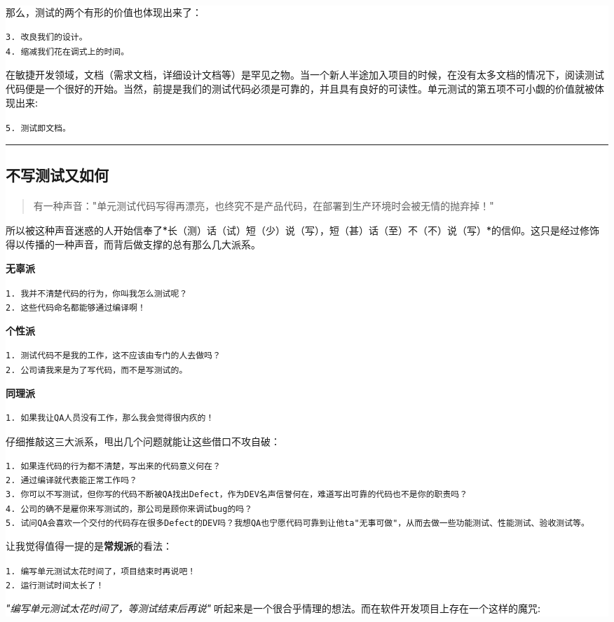 那么，测试的两个有形的价值也体现出来了：

```
3. 改良我们的设计。
4. 缩减我们花在调式上的时间。
```

在敏捷开发领域，文档（需求文档，详细设计文档等）是罕见之物。当一个新人半途加入项目的时候，在没有太多文档的情况下，阅读测试代码便是一个很好的开始。当然，前提是我们的测试代码必须是可靠的，并且具有良好的可读性。单元测试的第五项不可小觑的价值就被体现出来:

```
5. 测试即文档。
```

---

## 不写测试又如何

> 有一种声音："单元测试代码写得再漂亮，也终究不是产品代码，在部署到生产环境时会被无情的抛弃掉！"

所以被这种声音迷惑的人开始信奉了*长（测）话（试）短（少）说（写），短（甚）话（至）不（不）说（写）*的信仰。这只是经过修饰得以传播的一种声音，而背后做支撑的总有那么几大派系。

**无辜派**

```
1. 我并不清楚代码的行为，你叫我怎么测试呢？
2. 这些代码命名都能够通过编译啊！
```

**个性派**

```
1. 测试代码不是我的工作，这不应该由专门的人去做吗？
2. 公司请我来是为了写代码，而不是写测试的。
```

**同理派**

```
1. 如果我让QA人员没有工作，那么我会觉得很内疚的！
```

仔细推敲这三大派系，甩出几个问题就能让这些借口不攻自破：

```
1. 如果连代码的行为都不清楚，写出来的代码意义何在？
2. 通过编译就代表能正常工作吗？
3. 你可以不写测试，但你写的代码不断被QA找出Defect，作为DEV名声信誉何在，难道写出可靠的代码也不是你的职责吗？
4. 公司的确不是雇你来写测试的，那公司是顾你来调试bug的吗？
5. 试问QA会喜欢一个交付的代码存在很多Defect的DEV吗？我想QA也宁愿代码可靠到让他ta"无事可做"，从而去做一些功能测试、性能测试、验收测试等。
```

让我觉得值得一提的是**常规派**的看法：

```
1. 编写单元测试太花时间了，项目结束时再说吧！
2. 运行测试时间太长了！
```

*"编写单元测试太花时间了，等测试结束后再说"* 听起来是一个很合乎情理的想法。而在软件开发项目上存在一个这样的魔咒:
